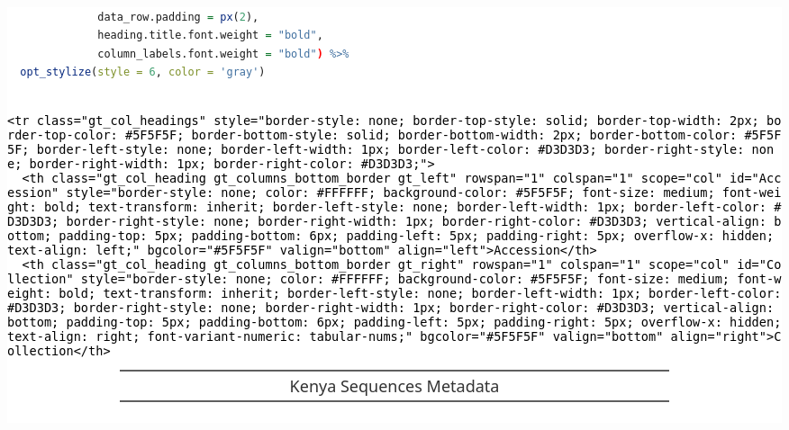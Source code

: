 ``` r
              data_row.padding = px(2),
              heading.title.font.weight = "bold",
              column_labels.font.weight = "bold") %>%
  opt_stylize(style = 6, color = 'gray')
```

</details>
<div style='all:initial';>
<div id="wrdegutftn" style="padding-left:0px;padding-right:0px;padding-top:10px;padding-bottom:10px;overflow-x:auto;overflow-y:auto;width:auto;height:auto;">
  
  <table class="gt_table" style="-webkit-font-smoothing: antialiased; -moz-osx-font-smoothing: grayscale; font-family: system-ui, 'Segoe UI', Roboto, Helvetica, Arial, sans-serif, 'Apple Color Emoji', 'Segoe UI Emoji', 'Segoe UI Symbol', 'Noto Color Emoji'; display: table; border-collapse: collapse; line-height: normal; margin-left: auto; margin-right: auto; color: #333333; font-size: small; font-weight: normal; font-style: normal; background-color: #FFFFFF; border-top-style: solid; border-top-width: 2px; border-top-color: #5F5F5F; border-right-style: none; border-right-width: 2px; border-right-color: #D3D3D3; border-bottom-style: solid; border-bottom-width: 2px; border-bottom-color: #5F5F5F; border-left-style: none; border-left-width: 2px; border-left-color: #D3D3D3; table-layout: fixed; width: 0px;" data-quarto-disable-processing="false" data-quarto-bootstrap="false" width="0" bgcolor="#FFFFFF">
  <colgroup>
    <col style="width:90px;">
    <col style="width:80px;">
    <col style="width:100px;">
    <col style="width:180px;">
    <col style="width:80px;">
    <col style="width:80px;">
  </colgroup>
  <thead style="border-style: none;">
    <tr class="gt_heading" style="border-style: none; background-color: #FFFFFF; text-align: center; border-bottom-color: #FFFFFF; border-left-style: none; border-left-width: 1px; border-left-color: #D3D3D3; border-right-style: none; border-right-width: 1px; border-right-color: #D3D3D3;" bgcolor="#FFFFFF" align="center">
      <td colspan="6" class="gt_heading gt_title gt_font_normal gt_bottom_border" style="border-style: none; color: #333333; font-size: large; padding-top: 4px; padding-bottom: 4px; padding-left: 5px; padding-right: 5px; background-color: #FFFFFF; text-align: center; border-left-style: none; border-left-width: 1px; border-left-color: #D3D3D3; border-right-style: none; border-right-width: 1px; border-right-color: #D3D3D3; border-bottom-style: solid; border-bottom-width: 2px; border-bottom-color: #5F5F5F; font-weight: normal;" bgcolor="#FFFFFF" align="center"><div data-qmd-base64="S2VueWEgU2VxdWVuY2VzIE1ldGFkYXRh"><div class="gt_from_md"><p style="margin: 0; padding: 0; margin-top: 0; margin-bottom: 0;">Kenya Sequences Metadata</p>
</div></div></td>
    </tr>
    
    <tr class="gt_col_headings" style="border-style: none; border-top-style: solid; border-top-width: 2px; border-top-color: #5F5F5F; border-bottom-style: solid; border-bottom-width: 2px; border-bottom-color: #5F5F5F; border-left-style: none; border-left-width: 1px; border-left-color: #D3D3D3; border-right-style: none; border-right-width: 1px; border-right-color: #D3D3D3;">
      <th class="gt_col_heading gt_columns_bottom_border gt_left" rowspan="1" colspan="1" scope="col" id="Accession" style="border-style: none; color: #FFFFFF; background-color: #5F5F5F; font-size: medium; font-weight: bold; text-transform: inherit; border-left-style: none; border-left-width: 1px; border-left-color: #D3D3D3; border-right-style: none; border-right-width: 1px; border-right-color: #D3D3D3; vertical-align: bottom; padding-top: 5px; padding-bottom: 6px; padding-left: 5px; padding-right: 5px; overflow-x: hidden; text-align: left;" bgcolor="#5F5F5F" valign="bottom" align="left">Accession</th>
      <th class="gt_col_heading gt_columns_bottom_border gt_right" rowspan="1" colspan="1" scope="col" id="Collection" style="border-style: none; color: #FFFFFF; background-color: #5F5F5F; font-size: medium; font-weight: bold; text-transform: inherit; border-left-style: none; border-left-width: 1px; border-left-color: #D3D3D3; border-right-style: none; border-right-width: 1px; border-right-color: #D3D3D3; vertical-align: bottom; padding-top: 5px; padding-bottom: 6px; padding-left: 5px; padding-right: 5px; overflow-x: hidden; text-align: right; font-variant-numeric: tabular-nums;" bgcolor="#5F5F5F" valign="bottom" align="right">Collection</th>